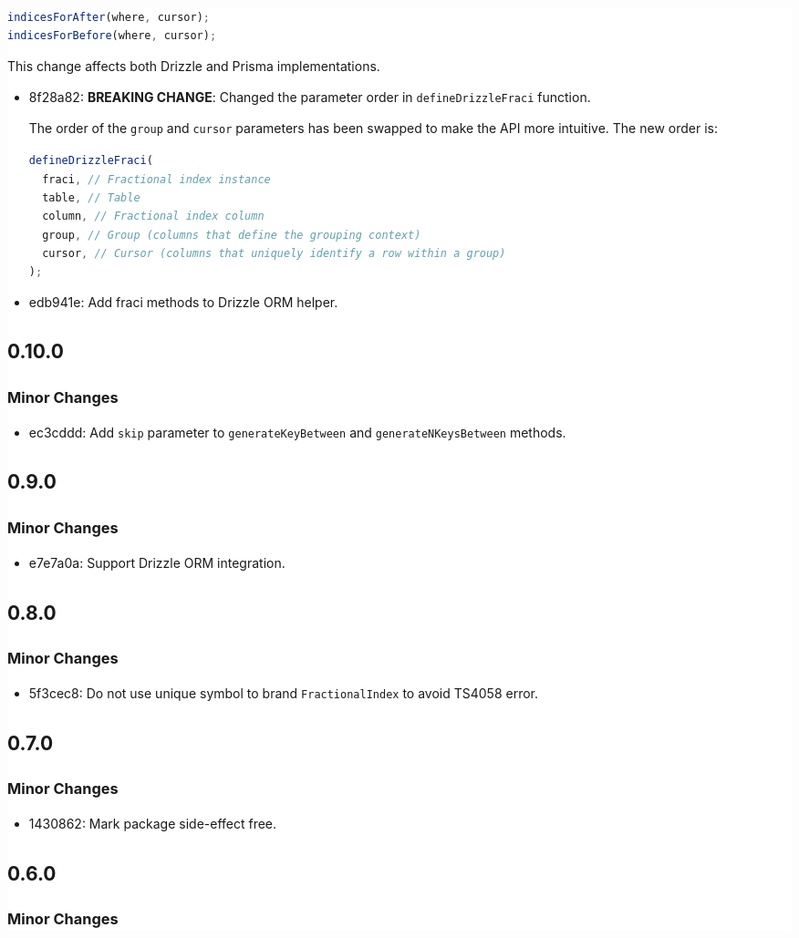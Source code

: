   ```typescript
  indicesForAfter(where, cursor);
  indicesForBefore(where, cursor);
  ```

  This change affects both Drizzle and Prisma implementations.

- 8f28a82: **BREAKING CHANGE**: Changed the parameter order in `defineDrizzleFraci` function.

  The order of the `group` and `cursor` parameters has been swapped to make the API more intuitive. The new order is:

  ```typescript
  defineDrizzleFraci(
    fraci, // Fractional index instance
    table, // Table
    column, // Fractional index column
    group, // Group (columns that define the grouping context)
    cursor, // Cursor (columns that uniquely identify a row within a group)
  );
  ```

- edb941e: Add fraci methods to Drizzle ORM helper.

## 0.10.0

### Minor Changes

- ec3cddd: Add `skip` parameter to `generateKeyBetween` and `generateNKeysBetween` methods.

## 0.9.0

### Minor Changes

- e7e7a0a: Support Drizzle ORM integration.

## 0.8.0

### Minor Changes

- 5f3cec8: Do not use unique symbol to brand `FractionalIndex` to avoid TS4058 error.

## 0.7.0

### Minor Changes

- 1430862: Mark package side-effect free.

## 0.6.0

### Minor Changes
